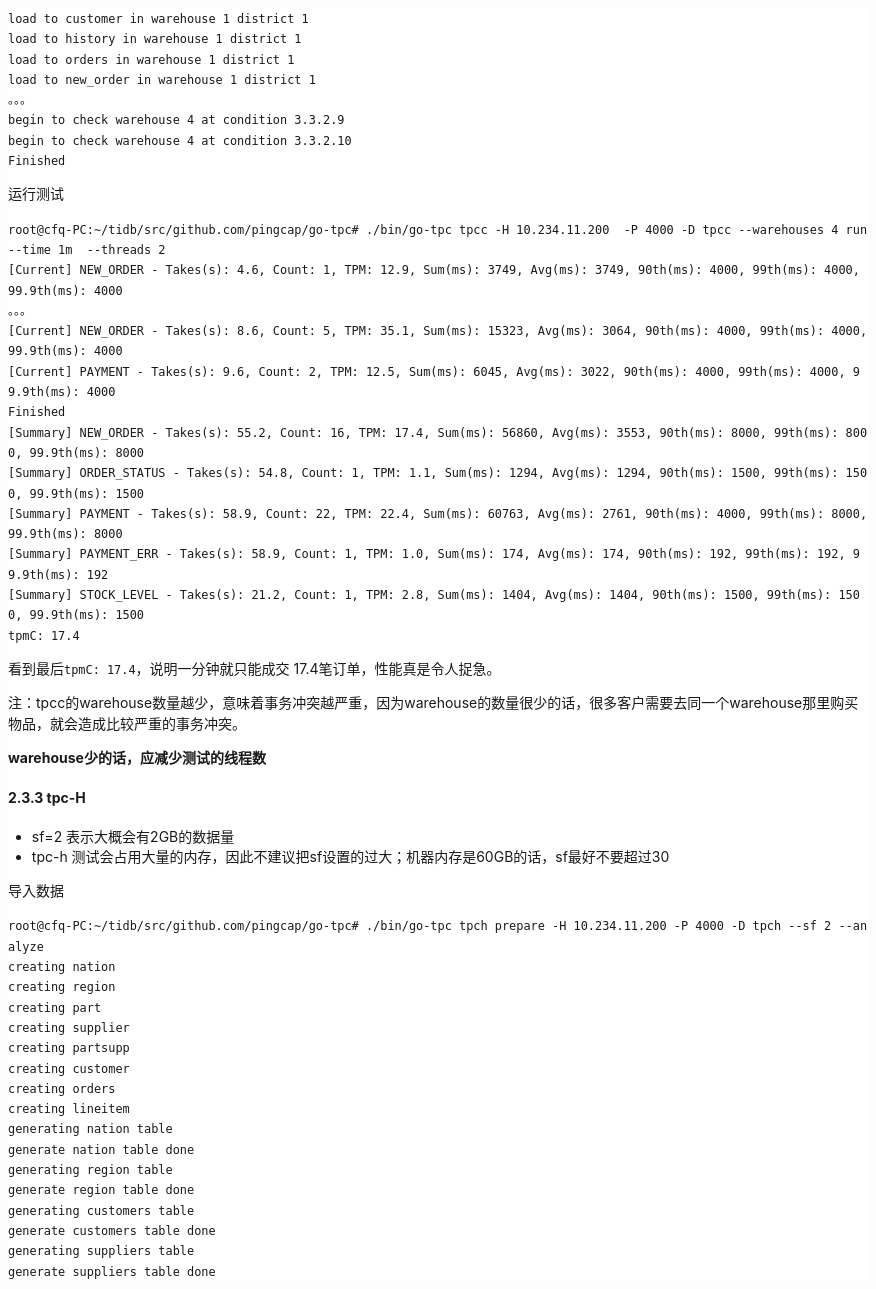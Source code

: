 ```
load to customer in warehouse 1 district 1
load to history in warehouse 1 district 1
load to orders in warehouse 1 district 1
load to new_order in warehouse 1 district 1
。。。
begin to check warehouse 4 at condition 3.3.2.9
begin to check warehouse 4 at condition 3.3.2.10
Finished
```
运行测试
```
root@cfq-PC:~/tidb/src/github.com/pingcap/go-tpc# ./bin/go-tpc tpcc -H 10.234.11.200  -P 4000 -D tpcc --warehouses 4 run --time 1m  --threads 2
[Current] NEW_ORDER - Takes(s): 4.6, Count: 1, TPM: 12.9, Sum(ms): 3749, Avg(ms): 3749, 90th(ms): 4000, 99th(ms): 4000, 99.9th(ms): 4000
。。。
[Current] NEW_ORDER - Takes(s): 8.6, Count: 5, TPM: 35.1, Sum(ms): 15323, Avg(ms): 3064, 90th(ms): 4000, 99th(ms): 4000, 99.9th(ms): 4000
[Current] PAYMENT - Takes(s): 9.6, Count: 2, TPM: 12.5, Sum(ms): 6045, Avg(ms): 3022, 90th(ms): 4000, 99th(ms): 4000, 99.9th(ms): 4000
Finished
[Summary] NEW_ORDER - Takes(s): 55.2, Count: 16, TPM: 17.4, Sum(ms): 56860, Avg(ms): 3553, 90th(ms): 8000, 99th(ms): 8000, 99.9th(ms): 8000
[Summary] ORDER_STATUS - Takes(s): 54.8, Count: 1, TPM: 1.1, Sum(ms): 1294, Avg(ms): 1294, 90th(ms): 1500, 99th(ms): 1500, 99.9th(ms): 1500
[Summary] PAYMENT - Takes(s): 58.9, Count: 22, TPM: 22.4, Sum(ms): 60763, Avg(ms): 2761, 90th(ms): 4000, 99th(ms): 8000, 99.9th(ms): 8000
[Summary] PAYMENT_ERR - Takes(s): 58.9, Count: 1, TPM: 1.0, Sum(ms): 174, Avg(ms): 174, 90th(ms): 192, 99th(ms): 192, 99.9th(ms): 192
[Summary] STOCK_LEVEL - Takes(s): 21.2, Count: 1, TPM: 2.8, Sum(ms): 1404, Avg(ms): 1404, 90th(ms): 1500, 99th(ms): 1500, 99.9th(ms): 1500
tpmC: 17.4
```
看到最后```tpmC: 17.4```，说明一分钟就只能成交 17.4笔订单，性能真是令人捉急。


注：tpcc的warehouse数量越少，意味着事务冲突越严重，因为warehouse的数量很少的话，很多客户需要去同一个warehouse那里购买物品，就会造成比较严重的事务冲突。

**warehouse少的话，应减少测试的线程数**


#### 2.3.3 tpc-H

- sf=2 表示大概会有2GB的数据量
- tpc-h 测试会占用大量的内存，因此不建议把sf设置的过大；机器内存是60GB的话，sf最好不要超过30

导入数据
```
root@cfq-PC:~/tidb/src/github.com/pingcap/go-tpc# ./bin/go-tpc tpch prepare -H 10.234.11.200 -P 4000 -D tpch --sf 2 --analyze
creating nation
creating region
creating part
creating supplier
creating partsupp
creating customer
creating orders
creating lineitem
generating nation table
generate nation table done
generating region table
generate region table done
generating customers table
generate customers table done
generating suppliers table
generate suppliers table done
```
